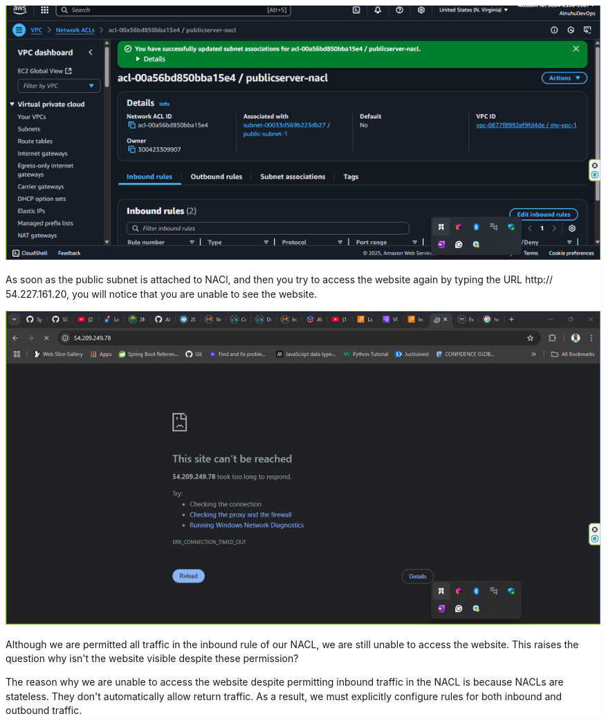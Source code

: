 ![Successfully Added Subnet to NACL](./img/53.%20Successfully%20Added%20Subnet%20to%20NACL.png) 

As soon as the public subnet is attached to NACl, and then you try to access the website again by typing the URL http:// 54.227.161.20, you will notice that you are unable to see the website. 

![Unable to Access website](./img/54.%20Unable%20to%20Access%20website.png) 

Although we are permitted all traffic in the inbound rule of our NACL, we are still unable to access the website. This raises the question why isn't the website visible despite these permission? 

The reason why we are unable to access the website despite permitting inbound traffic in the NACL is because NACLs are stateless. They don't automatically allow return traffic. As a result, we must explicitly configure rules for both inbound and outbound traffic. 
